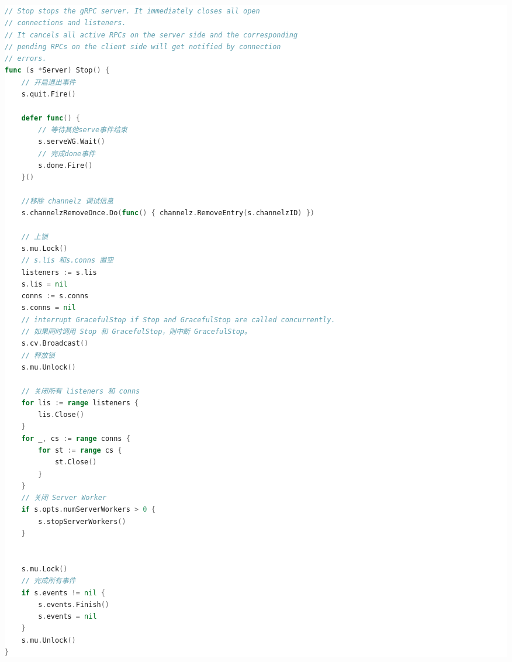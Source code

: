 ```go
// Stop stops the gRPC server. It immediately closes all open
// connections and listeners.
// It cancels all active RPCs on the server side and the corresponding
// pending RPCs on the client side will get notified by connection
// errors.
func (s *Server) Stop() {
	// 开启退出事件
	s.quit.Fire()

	defer func() {
		// 等待其他serve事件结束
		s.serveWG.Wait()
		// 完成done事件
		s.done.Fire()
	}()

	//移除 channelz 调试信息
	s.channelzRemoveOnce.Do(func() { channelz.RemoveEntry(s.channelzID) })

	// 上锁
	s.mu.Lock()
	// s.lis 和s.conns 置空
	listeners := s.lis
	s.lis = nil
	conns := s.conns
	s.conns = nil
	// interrupt GracefulStop if Stop and GracefulStop are called concurrently.
	// 如果同时调用 Stop 和 GracefulStop，则中断 GracefulStop。
	s.cv.Broadcast()
	// 释放锁
	s.mu.Unlock()

	// 关闭所有 listeners 和 conns
	for lis := range listeners {
		lis.Close()
	}
	for _, cs := range conns {
		for st := range cs {
			st.Close()
		}
	}
	// 关闭 Server Worker
	if s.opts.numServerWorkers > 0 {
		s.stopServerWorkers()
	}

	
	s.mu.Lock()
    // 完成所有事件
	if s.events != nil {
		s.events.Finish()
		s.events = nil
	}
	s.mu.Unlock()
}
```
